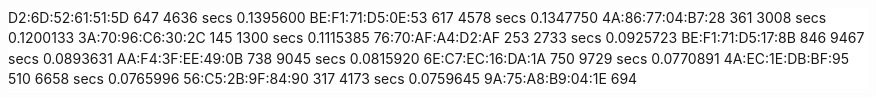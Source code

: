 </tr>
<tr class="odd">
<td style="text-align: left;">D2:6D:52:61:51:5D</td>
<td style="text-align: right;">647</td>
<td style="text-align: left;">4636 secs</td>
<td style="text-align: right;">0.1395600</td>
</tr>
<tr class="even">
<td style="text-align: left;">BE:F1:71:D5:0E:53</td>
<td style="text-align: right;">617</td>
<td style="text-align: left;">4578 secs</td>
<td style="text-align: right;">0.1347750</td>
</tr>
<tr class="odd">
<td style="text-align: left;">4A:86:77:04:B7:28</td>
<td style="text-align: right;">361</td>
<td style="text-align: left;">3008 secs</td>
<td style="text-align: right;">0.1200133</td>
</tr>
<tr class="even">
<td style="text-align: left;">3A:70:96:C6:30:2C</td>
<td style="text-align: right;">145</td>
<td style="text-align: left;">1300 secs</td>
<td style="text-align: right;">0.1115385</td>
</tr>
<tr class="odd">
<td style="text-align: left;">76:70:AF:A4:D2:AF</td>
<td style="text-align: right;">253</td>
<td style="text-align: left;">2733 secs</td>
<td style="text-align: right;">0.0925723</td>
</tr>
<tr class="even">
<td style="text-align: left;">BE:F1:71:D5:17:8B</td>
<td style="text-align: right;">846</td>
<td style="text-align: left;">9467 secs</td>
<td style="text-align: right;">0.0893631</td>
</tr>
<tr class="odd">
<td style="text-align: left;">AA:F4:3F:EE:49:0B</td>
<td style="text-align: right;">738</td>
<td style="text-align: left;">9045 secs</td>
<td style="text-align: right;">0.0815920</td>
</tr>
<tr class="even">
<td style="text-align: left;">6E:C7:EC:16:DA:1A</td>
<td style="text-align: right;">750</td>
<td style="text-align: left;">9729 secs</td>
<td style="text-align: right;">0.0770891</td>
</tr>
<tr class="odd">
<td style="text-align: left;">4A:EC:1E:DB:BF:95</td>
<td style="text-align: right;">510</td>
<td style="text-align: left;">6658 secs</td>
<td style="text-align: right;">0.0765996</td>
</tr>
<tr class="even">
<td style="text-align: left;">56:C5:2B:9F:84:90</td>
<td style="text-align: right;">317</td>
<td style="text-align: left;">4173 secs</td>
<td style="text-align: right;">0.0759645</td>
</tr>
<tr class="odd">
<td style="text-align: left;">9A:75:A8:B9:04:1E</td>
<td style="text-align: right;">694</td>